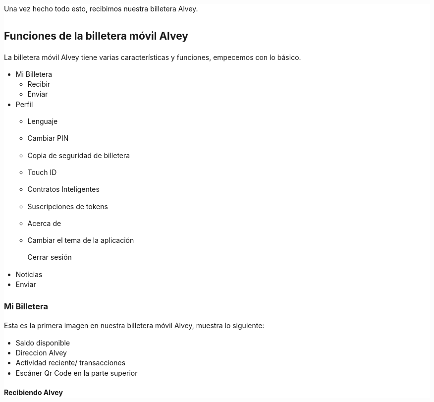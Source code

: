Una vez hecho todo esto, recibimos nuestra billetera Alvey.



## Funciones de la billetera móvil Alvey



La billetera móvil Alvey tiene varias características y funciones, empecemos con lo básico.

* Mi Billetera
  * Recibir
  * Enviar
* Perfil
  * Lenguaje
  * Cambiar PIN
  * Copia de seguridad de billetera
  * Touch ID
  * Contratos Inteligentes
  * Suscripciones de tokens
  * Acerca de
  * Cambiar el tema de la aplicación

    Cerrar sesión
* Noticias
* Enviar





### Mi Billetera

Esta es la primera imagen en nuestra billetera móvil Alvey, muestra lo siguiente:



- Saldo disponible
- Direccion Alvey 
- Actividad reciente/ transacciones 
- Escáner Qr Code en la parte superior




#### Recibiendo Alvey
